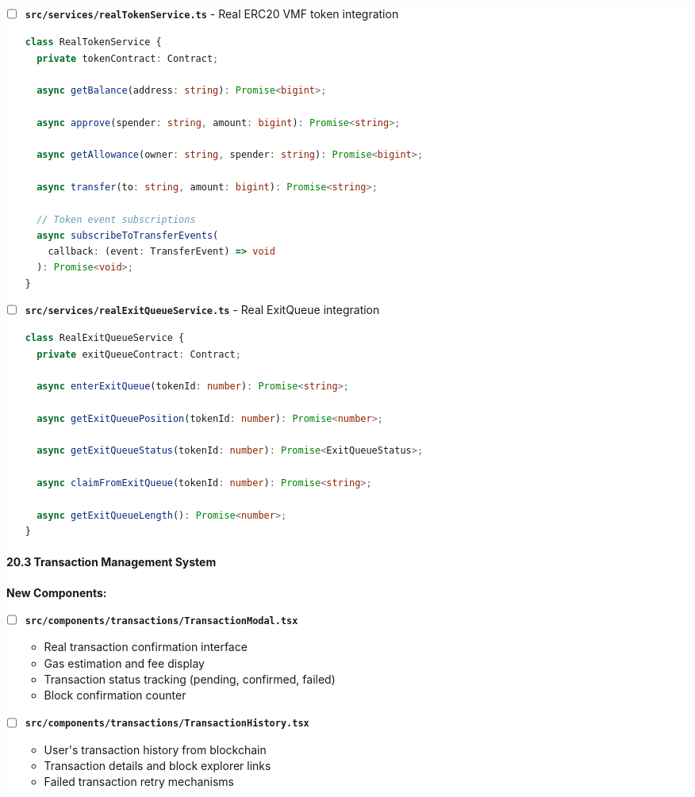 - [ ] **`src/services/realTokenService.ts`** - Real ERC20 VMF token integration

  ```typescript
  class RealTokenService {
    private tokenContract: Contract;

    async getBalance(address: string): Promise<bigint>;

    async approve(spender: string, amount: bigint): Promise<string>;

    async getAllowance(owner: string, spender: string): Promise<bigint>;

    async transfer(to: string, amount: bigint): Promise<string>;

    // Token event subscriptions
    async subscribeToTransferEvents(
      callback: (event: TransferEvent) => void
    ): Promise<void>;
  }
  ```

- [ ] **`src/services/realExitQueueService.ts`** - Real ExitQueue integration

  ```typescript
  class RealExitQueueService {
    private exitQueueContract: Contract;

    async enterExitQueue(tokenId: number): Promise<string>;

    async getExitQueuePosition(tokenId: number): Promise<number>;

    async getExitQueueStatus(tokenId: number): Promise<ExitQueueStatus>;

    async claimFromExitQueue(tokenId: number): Promise<string>;

    async getExitQueueLength(): Promise<number>;
  }
  ```

#### **20.3 Transaction Management System**

**New Components:**

- [ ] **`src/components/transactions/TransactionModal.tsx`**

  - Real transaction confirmation interface
  - Gas estimation and fee display
  - Transaction status tracking (pending, confirmed, failed)
  - Block confirmation counter

- [ ] **`src/components/transactions/TransactionHistory.tsx`**

  - User's transaction history from blockchain
  - Transaction details and block explorer links
  - Failed transaction retry mechanisms
